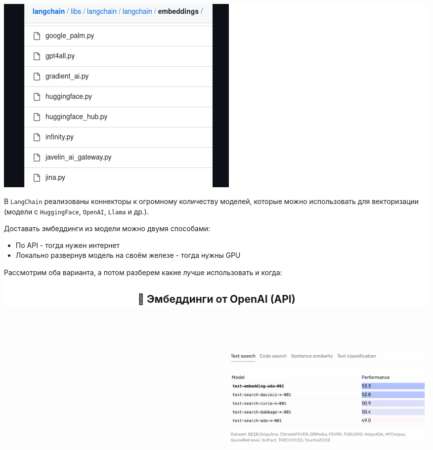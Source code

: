 ![alt text](image_7.png)


В `LangChain` реализованы коннекторы к огромному количеству моделей, которые можно использовать для векторизации (модели с `HuggingFace`, `OpenAI`, `Llama` и др.). <br>

<div class="alert alert-success">
    
Доставать эмбеддинги из модели можно двумя способами:
* По API - тогда нужен  интернет
* Локально развернув модель на своём железе - тогда нужны GPU

Рассмотрим оба варианта, а потом разберем какие лучше использовать и когда:

## <center id="p3.1"> 🔱 Эмбеддинги от OpenAI (API) </center>


<div class="alert alert-info">

<img src='image_8.png' align="right" width="408" height="328" >
